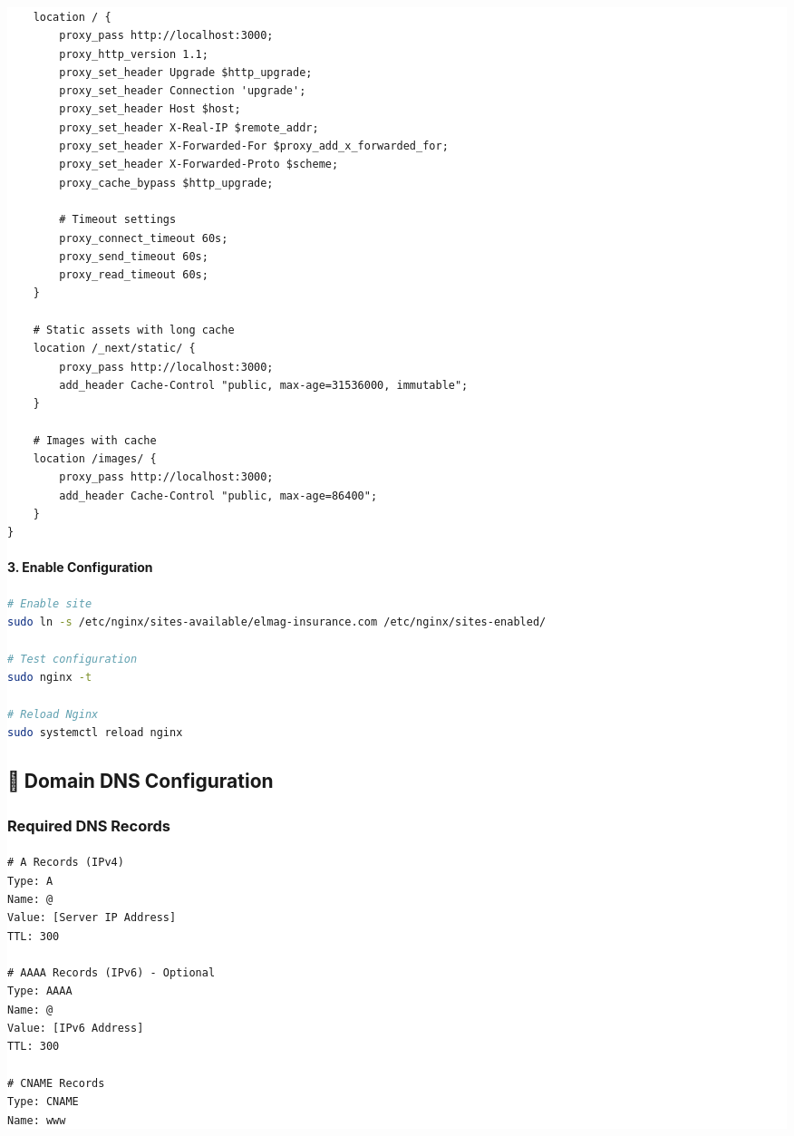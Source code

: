 ```nginx
    location / {
        proxy_pass http://localhost:3000;
        proxy_http_version 1.1;
        proxy_set_header Upgrade $http_upgrade;
        proxy_set_header Connection 'upgrade';
        proxy_set_header Host $host;
        proxy_set_header X-Real-IP $remote_addr;
        proxy_set_header X-Forwarded-For $proxy_add_x_forwarded_for;
        proxy_set_header X-Forwarded-Proto $scheme;
        proxy_cache_bypass $http_upgrade;
        
        # Timeout settings
        proxy_connect_timeout 60s;
        proxy_send_timeout 60s;
        proxy_read_timeout 60s;
    }
    
    # Static assets with long cache
    location /_next/static/ {
        proxy_pass http://localhost:3000;
        add_header Cache-Control "public, max-age=31536000, immutable";
    }
    
    # Images with cache
    location /images/ {
        proxy_pass http://localhost:3000;
        add_header Cache-Control "public, max-age=86400";
    }
}
```

#### 3. Enable Configuration

```bash
# Enable site
sudo ln -s /etc/nginx/sites-available/elmag-insurance.com /etc/nginx/sites-enabled/

# Test configuration
sudo nginx -t

# Reload Nginx
sudo systemctl reload nginx
```

## 🔧 Domain DNS Configuration

### Required DNS Records

```dns
# A Records (IPv4)
Type: A
Name: @
Value: [Server IP Address]
TTL: 300

# AAAA Records (IPv6) - Optional
Type: AAAA
Name: @
Value: [IPv6 Address]
TTL: 300

# CNAME Records
Type: CNAME
Name: www
```